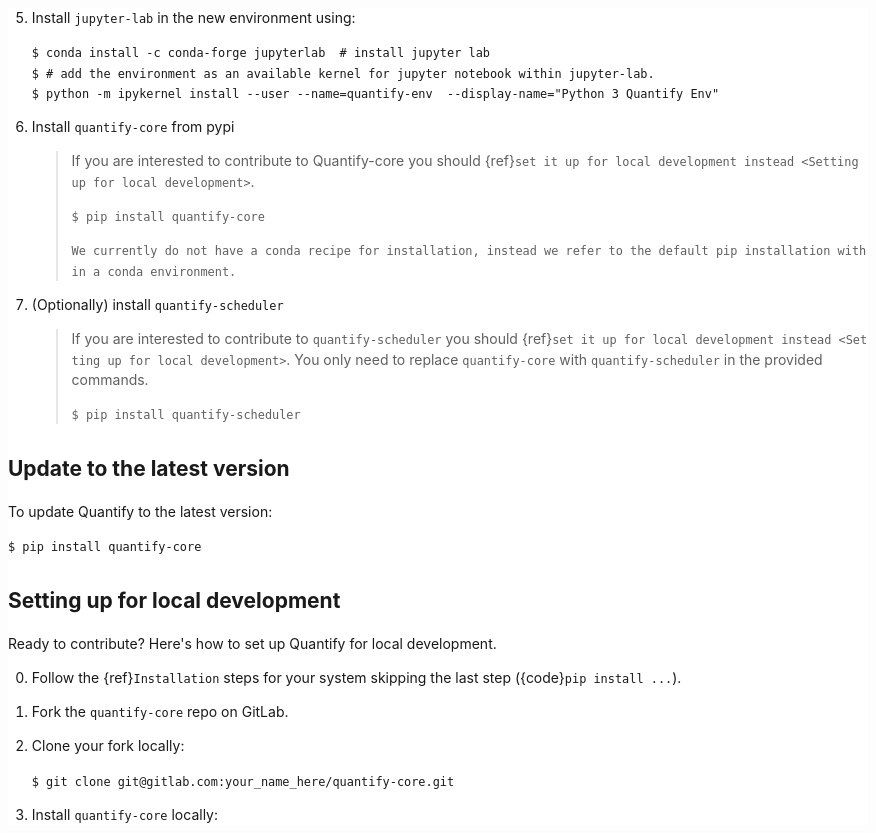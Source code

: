 
5. Install `jupyter-lab` in the new environment using:

   ```
   $ conda install -c conda-forge jupyterlab  # install jupyter lab
   $ # add the environment as an available kernel for jupyter notebook within jupyter-lab.
   $ python -m ipykernel install --user --name=quantify-env  --display-name="Python 3 Quantify Env"
   ```

6. Install `quantify-core` from pypi

   > If you are interested to contribute to Quantify-core you should {ref}`set it up for local development instead <Setting up for local development>`.
   >
   > ```
   > $ pip install quantify-core
   > ```
   >
   > ```{note}
   > We currently do not have a conda recipe for installation, instead we refer to the default pip installation within a conda environment.
   > ```

7. (Optionally) install `quantify-scheduler`

   > If you are interested to contribute to `quantify-scheduler` you should {ref}`set it up for local development instead <Setting up for local development>`. You only need to replace `quantify-core` with `quantify-scheduler` in the provided commands.
   >
   > ```
   > $ pip install quantify-scheduler
   > ```

## Update to the latest version

To update Quantify to the latest version:

```
$ pip install quantify-core
```

## Setting up for local development

Ready to contribute? Here's how to set up Quantify for local development.

00. Follow the {ref}`Installation` steps for your system skipping the last step ({code}`pip install ...`).

01. Fork the `quantify-core` repo on GitLab.

02. Clone your fork locally:

    ```
    $ git clone git@gitlab.com:your_name_here/quantify-core.git
    ```

03. Install `quantify-core` locally:
